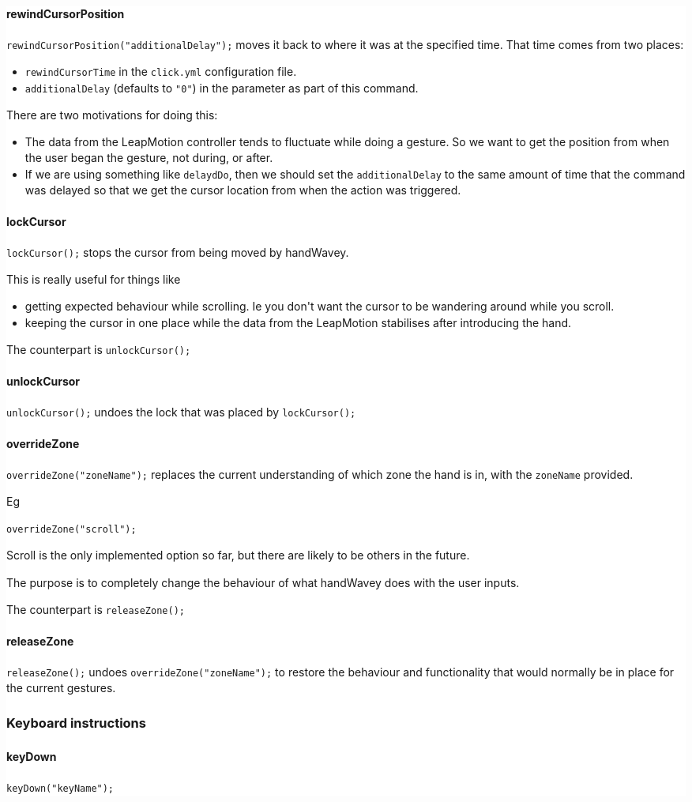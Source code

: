 #### rewindCursorPosition

`rewindCursorPosition("additionalDelay");` moves it back to where it was at the specified time. That time comes from two places:

* `rewindCursorTime` in the `click.yml` configuration file.
* `additionalDelay` (defaults to `"0"`) in the parameter as part of this command.

There are two motivations for doing this:

* The data from the LeapMotion controller tends to fluctuate while doing a gesture. So we want to get the position from when the user began the gesture, not during, or after.
* If we are using something like `delaydDo`, then we should set the `additionalDelay` to the same amount of time that the command was delayed so that we get the cursor location from when the action was triggered.

#### lockCursor

`lockCursor();` stops the cursor from being moved by handWavey.

This is really useful for things like

* getting expected behaviour while scrolling. Ie you don't want the cursor to be wandering around while you scroll.
* keeping the cursor in one place while the data from the LeapMotion stabilises after introducing the hand.

The counterpart is `unlockCursor();`

#### unlockCursor

`unlockCursor();` undoes the lock that was placed by `lockCursor();`

#### overrideZone

`overrideZone("zoneName");` replaces the current understanding of which zone the hand is in, with the `zoneName` provided.

Eg

`overrideZone("scroll");`

Scroll is the only implemented option so far, but there are likely to be others in the future.

The purpose is to completely change the behaviour of what handWavey does with the user inputs.

The counterpart is `releaseZone();`

#### releaseZone

`releaseZone();` undoes `overrideZone("zoneName");` to restore the behaviour and functionality that would normally be in place for the current gestures.

### Keyboard instructions

#### keyDown

`keyDown("keyName");`
